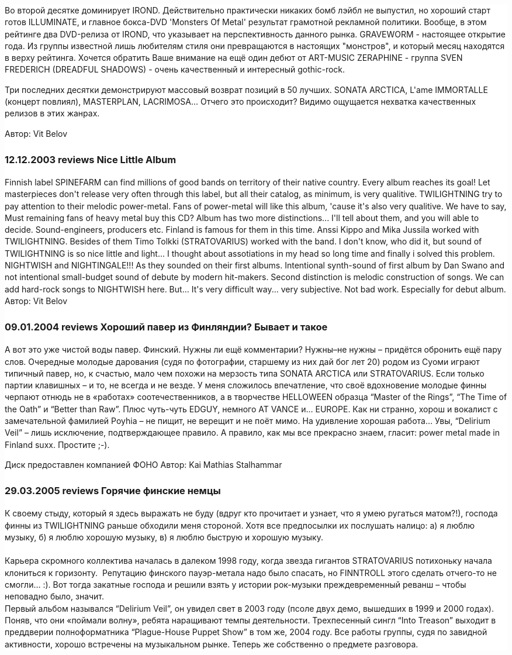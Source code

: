 <P>Во второй десятке доминирует IROND.&nbsp;Действительно практически никаких бомб лэйбл не выпустил, но хороший старт готов ILLUMINATE, и главное бокса-DVD 'Monsters Of Metal' результат грамотной&nbsp;рекламной политики. Вообще, в этом рейтинге два DVD-релиза&nbsp;от IROND, что указывает на перспективность данного рынка.&nbsp;GRAVEWORM - настоящее открытие года. Из группы известной лишь любителям стиля они превращаются в настоящих "монстров", и который месяц находятся в верху рейтинга. Хочется обратить Ваше внимание на ещё один дебют от ART-MUSIC ZERAPHINE - группа SVEN FREDERICH (DREADFUL SHADOWS) - очень качественный и интересный gothic-rock.</P>
<P>Три последних десятки демонстрируют массовый возврат позиций в 50 лучших.&nbsp;SONATA ARCTICA, L'ame IMMORTALLE (концерт повлиял),&nbsp;MASTERPLAN, LACRIMOSA... Отчего это происходит? Видимо ощущается нехватка качественных релизов в этих жанрах.</P>
Автор: Vit Belov

### 12.12.2003 reviews Nice Little Album

<DIV>Finnish label SPINEFARM can find millions of good bands on territory of their native country. Every album&nbsp;reaches its goal! Let masterpieces don't release very often through this label, but all their catalog, as minimum, is very qualitive. TWILIGHTNING try to pay attention to their melodic power-metal. Fans of power-metal will like this album, 'cause it's also very qualitive. We have to say, Must remaining fans of heavy metal buy this CD? Album has two more distinctions... I'll tell about them, and you will able to decide. Sound-engineers, producers etc. Finland is famous for them in this time. Anssi Kippo and Mika Jussila worked with TWILIGHTNING. Besides&nbsp;of them Timo Tolkki (STRATOVARIUS) worked with the band. I don't know, who did it, but sound of TWILIGHTNING is so nice little and light... I thought about assotiations in my head so long time and finally i solved this problem. NIGHTWISH and NIGHTINGALE!!! As they sounded on their first albums. Intentional synth-sound of first album by Dan Swano and not intentional small-budget sound of debute by modern hit-makers. Second distinction is melodic construction of songs. We can add hard-rock songs&nbsp;to NIGHTWISH here. But... It's very difficult way... very subjective. Not bad work. Especially for debut album.</DIV>
Автор: Vit Belov

### 09.01.2004 reviews Хороший павер из Финляндии? Бывает и такое

А вот это уже чистой воды павер. Финский. Нужны ли ещё комментарии? Нужны–не нужны – придётся обронить ещё пару слов. Очередные молодые дарования (судя по фотографии, старшему из них дай бог лет 20) родом из Суоми играют типичный павер, но, к счастью, мало чем похожи на мерзость типа SONATA ARCTICA или STRATOVARIUS. Если только партии клавишных – и то, не всегда и не везде. У меня сложилось впечатление, что своё вдохновение молодые финны черпают отнюдь не в «работах» соотечественников, а в творчестве HELLOWEEN образца “Master of the Rings”, “The Time of the Oath” и “Better than Raw”. Плюс чуть-чуть EDGUY, немного AT VANCE и… EUROPE. Как ни странно, хорош и вокалист с замечательной фамилией Poyhia – не пищит, не верещит и не поёт мимо. На удивление хорошая работа… Увы, “Delirium Veil” – лишь исключение, подтверждающее правило. А правило, как мы все прекрасно знаем, гласит: power metal made in Finland suxx. Простите ;-).  

Диск предоставлен компанией ФОНО
Автор: Kai Mathias Stalhammar

### 29.03.2005 reviews Горячие финские немцы

<P>К своему стыду, который я здесь выражать не буду (вдруг кто прочитает и узнает, что я умею ругаться матом?!), господа финны из TWILIGHTNING раньше обходили меня стороной. Хотя все предпосылки их послушать налицо: а) я люблю музыку, б) я люблю хорошую музыку, в) я люблю быструю и хорошую музыку.<BR>&nbsp;<BR>Карьера скромного коллектива началась в далеком 1998 году, когда звезда гигантов STRATOVARIUS потихоньку начала клониться к горизонту.&nbsp; Репутацию финского пауэр-метала надо было спасать, но FINNTROLL этого сделать отчего-то не смогли… :). Вот тогда закатные господа и решили взять у истории рок-музыки преждевременный реванш – чтобы неповадно было, значит.<BR>Первый альбом назывался “Delirium Veil”, он увидел свет в 2003 году (псоле двух демо, вышедших в 1999 и 2000 годах). Поняв, что они «поймали волну», ребята наращивают темпы деятельности. Трехпесенный сингл “Into Treason” выходит в преддверии полноформатника “Plague-House Puppet Show” в том же, 2004 году. Все работы группы, судя по завидной активности, хорошо встречены на музыкальном рынке. Теперь же собственно о предмете разговора.</P>
